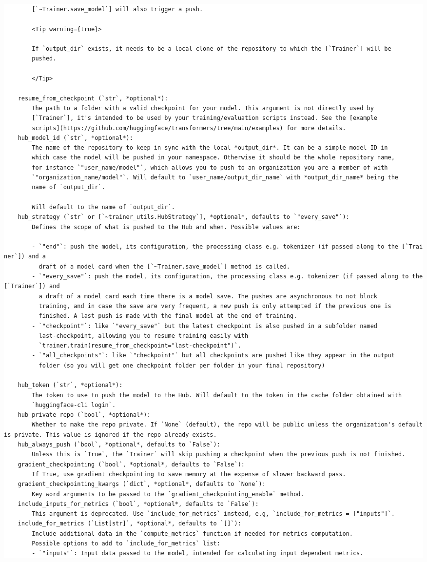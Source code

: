             [`~Trainer.save_model`] will also trigger a push.

            <Tip warning={true}>

            If `output_dir` exists, it needs to be a local clone of the repository to which the [`Trainer`] will be
            pushed.

            </Tip>

        resume_from_checkpoint (`str`, *optional*):
            The path to a folder with a valid checkpoint for your model. This argument is not directly used by
            [`Trainer`], it's intended to be used by your training/evaluation scripts instead. See the [example
            scripts](https://github.com/huggingface/transformers/tree/main/examples) for more details.
        hub_model_id (`str`, *optional*):
            The name of the repository to keep in sync with the local *output_dir*. It can be a simple model ID in
            which case the model will be pushed in your namespace. Otherwise it should be the whole repository name,
            for instance `"user_name/model"`, which allows you to push to an organization you are a member of with
            `"organization_name/model"`. Will default to `user_name/output_dir_name` with *output_dir_name* being the
            name of `output_dir`.

            Will default to the name of `output_dir`.
        hub_strategy (`str` or [`~trainer_utils.HubStrategy`], *optional*, defaults to `"every_save"`):
            Defines the scope of what is pushed to the Hub and when. Possible values are:

            - `"end"`: push the model, its configuration, the processing class e.g. tokenizer (if passed along to the [`Trainer`]) and a
              draft of a model card when the [`~Trainer.save_model`] method is called.
            - `"every_save"`: push the model, its configuration, the processing class e.g. tokenizer (if passed along to the [`Trainer`]) and
              a draft of a model card each time there is a model save. The pushes are asynchronous to not block
              training, and in case the save are very frequent, a new push is only attempted if the previous one is
              finished. A last push is made with the final model at the end of training.
            - `"checkpoint"`: like `"every_save"` but the latest checkpoint is also pushed in a subfolder named
              last-checkpoint, allowing you to resume training easily with
              `trainer.train(resume_from_checkpoint="last-checkpoint")`.
            - `"all_checkpoints"`: like `"checkpoint"` but all checkpoints are pushed like they appear in the output
              folder (so you will get one checkpoint folder per folder in your final repository)

        hub_token (`str`, *optional*):
            The token to use to push the model to the Hub. Will default to the token in the cache folder obtained with
            `huggingface-cli login`.
        hub_private_repo (`bool`, *optional*):
            Whether to make the repo private. If `None` (default), the repo will be public unless the organization's default is private. This value is ignored if the repo already exists.
        hub_always_push (`bool`, *optional*, defaults to `False`):
            Unless this is `True`, the `Trainer` will skip pushing a checkpoint when the previous push is not finished.
        gradient_checkpointing (`bool`, *optional*, defaults to `False`):
            If True, use gradient checkpointing to save memory at the expense of slower backward pass.
        gradient_checkpointing_kwargs (`dict`, *optional*, defaults to `None`):
            Key word arguments to be passed to the `gradient_checkpointing_enable` method.
        include_inputs_for_metrics (`bool`, *optional*, defaults to `False`):
            This argument is deprecated. Use `include_for_metrics` instead, e.g, `include_for_metrics = ["inputs"]`.
        include_for_metrics (`List[str]`, *optional*, defaults to `[]`):
            Include additional data in the `compute_metrics` function if needed for metrics computation.
            Possible options to add to `include_for_metrics` list:
            - `"inputs"`: Input data passed to the model, intended for calculating input dependent metrics.